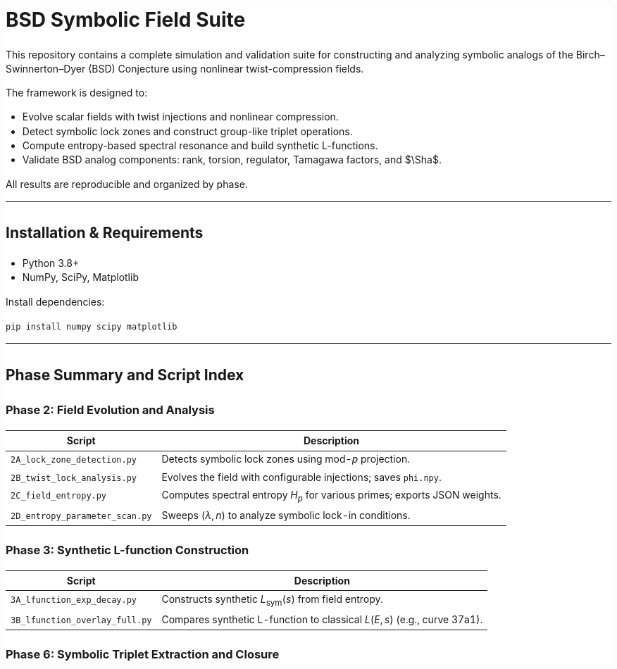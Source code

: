 # BSD Symbolic Field Suite

This repository contains a complete simulation and validation suite for constructing and analyzing symbolic analogs of the Birch–Swinnerton–Dyer (BSD) Conjecture using nonlinear twist-compression fields.

The framework is designed to:

* Evolve scalar fields with twist injections and nonlinear compression.
* Detect symbolic lock zones and construct group-like triplet operations.
* Compute entropy-based spectral resonance and build synthetic L-functions.
* Validate BSD analog components: rank, torsion, regulator, Tamagawa factors, and $\Sha$.

All results are reproducible and organized by phase.

---

## Installation & Requirements

* Python 3.8+
* NumPy, SciPy, Matplotlib

Install dependencies:

```bash
pip install numpy scipy matplotlib
```

---

## Phase Summary and Script Index

### Phase 2: Field Evolution and Analysis

| Script                         | Description                                                               |
| ------------------------------ | ------------------------------------------------------------------------- |
| `2A_lock_zone_detection.py`    | Detects symbolic lock zones using mod-$p$ projection.                     |
| `2B_twist_lock_analysis.py`    | Evolves the field with configurable injections; saves `phi.npy`.          |
| `2C_field_entropy.py`          | Computes spectral entropy $H_p$ for various primes; exports JSON weights. |
| `2D_entropy_parameter_scan.py` | Sweeps $(\lambda, n)$ to analyze symbolic lock-in conditions.             |

### Phase 3: Synthetic L-function Construction

| Script                         | Description                                                              |
| ------------------------------ | ------------------------------------------------------------------------ |
| `3A_lfunction_exp_decay.py`    | Constructs synthetic $L_{\text{sym}}(s)$ from field entropy.             |
| `3B_lfunction_overlay_full.py` | Compares synthetic L-function to classical $L(E, s)$ (e.g., curve 37a1). |

### Phase 6: Symbolic Triplet Extraction and Closure
